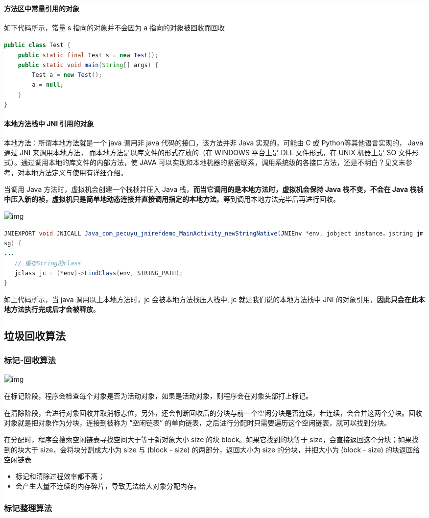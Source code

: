 #### 方法区中常量引用的对象

如下代码所示，常量 s 指向的对象并不会因为 a 指向的对象被回收而回收

```java
public class Test {
	public static final Test s = new Test();
    public static void main(String[] args) {
	    Test a = new Test();
	    a = null;
    }
}
```

#### 本地方法栈中 JNI 引用的对象

本地方法：所谓本地方法就是一个 java 调用非 java 代码的接口，该方法并非 Java 实现的，可能由 C 或 Python等其他语言实现的， Java 通过 JNI 来调用本地方法， 而本地方法是以库文件的形式存放的（在 WINDOWS 平台上是 DLL 文件形式，在 UNIX 机器上是 SO 文件形式）。通过调用本地的库文件的内部方法，使 JAVA 可以实现和本地机器的紧密联系，调用系统级的各接口方法，还是不明白？见文末参考，对本地方法定义与使用有详细介绍。

当调用 Java 方法时，虚拟机会创建一个栈桢并压入 Java 栈，**而当它调用的是本地方法时，虚拟机会保持 Java 栈不变，不会在 Java 栈祯中压入新的祯，虚拟机只是简单地动态连接并直接调用指定的本地方法**。等到调用本地方法完毕后再进行回收。

![img](E:\研究生学习\Work\技术笔记\Untitled.assets\640-1582168248977.webp)

```java
JNIEXPORT void JNICALL Java_com_pecuyu_jnirefdemo_MainActivity_newStringNative(JNIEnv *env, jobject instance，jstring jmsg) {
...
   // 缓存String的class
   jclass jc = (*env)->FindClass(env, STRING_PATH);
}
```

如上代码所示，当 java 调用以上本地方法时，jc 会被本地方法栈压入栈中, jc 就是我们说的本地方法栈中 JNI 的对象引用，**因此只会在此本地方法执行完成后才会被释放**。



## 垃圾回收算法

### 标记-回收算法

![img](E:\研究生学习\Work\技术笔记\Untitled.assets\005b481b-502b-4e3f-985d-d043c2b330aa.png)

在标记阶段，程序会检查每个对象是否为活动对象，如果是活动对象，则程序会在对象头部打上标记。

在清除阶段，会进行对象回收并取消标志位，另外，还会判断回收后的分块与前一个空闲分块是否连续，若连续，会合并这两个分块。回收对象就是把对象作为分块，连接到被称为 “空闲链表” 的单向链表，之后进行分配时只需要遍历这个空闲链表，就可以找到分块。

在分配时，程序会搜索空闲链表寻找空间大于等于新对象大小 size 的块 block。如果它找到的块等于 size，会直接返回这个分块；如果找到的块大于 size，会将块分割成大小为 size 与 (block - size) 的两部分，返回大小为 size 的分块，并把大小为 (block - size) 的块返回给空闲链表

- 标记和清除过程效率都不高；
- 会产生大量不连续的内存碎片，导致无法给大对象分配内存。

### 标记整理算法
